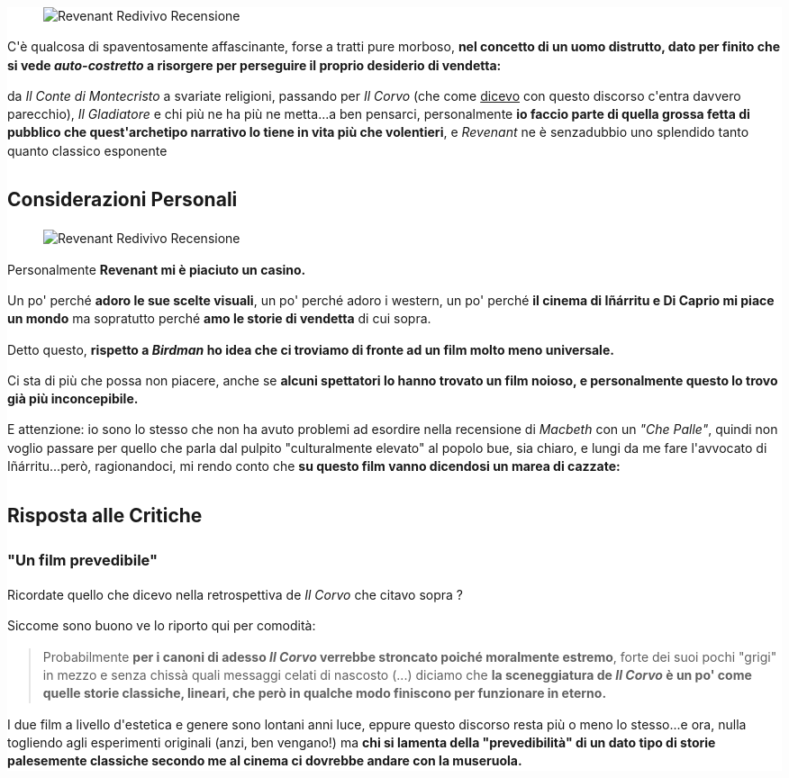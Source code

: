 <figure>
	<img src="http://s3.foxfilm.com/foxmovies/production/films/96/images/gallery/revenant-gallery-19-gallery-image.jpg" alt="Revenant Redivivo Recensione">
</figure>

C'è qualcosa di spaventosamente affascinante, forse a tratti pure morboso, **nel concetto di un uomo distrutto, dato per finito che si vede _auto-costretto_ a risorgere per perseguire il proprio desiderio di vendetta:** 

da _Il Conte di Montecristo_ a svariate religioni, passando per _Il Corvo_ (che come [dicevo](http://xabacadabra.com/2015/il-corvo-retrospettiva/) con questo discorso c'entra davvero parecchio), _Il Gladiatore_ e chi più ne ha più ne metta...a ben pensarci, personalmente **io faccio parte di quella grossa fetta di pubblico che quest'archetipo narrativo lo tiene in vita più che volentieri**, e _Revenant_ ne è senzadubbio uno splendido tanto quanto classico esponente
 
## Considerazioni Personali

<figure>
	<img src="http://s3.foxfilm.com/foxmovies/production/films/96/images/gallery/revenant-gallery-20-gallery-image.jpg" alt="Revenant Redivivo Recensione">
</figure>

Personalmente **Revenant mi è piaciuto un casino.**

Un po' perché **adoro le sue scelte visuali**, un po' perché adoro i western, un po' perché **il cinema di Iñárritu e Di Caprio mi piace un mondo** ma sopratutto perché **amo le storie di vendetta** di cui sopra.

Detto questo, **rispetto a _Birdman_ ho idea che ci troviamo di fronte ad un film molto meno universale.**

Ci sta di più che possa non piacere, anche se **alcuni spettatori lo hanno trovato un film noioso, e personalmente questo lo trovo già più inconcepibile.**

E attenzione: io sono lo stesso che non ha avuto problemi ad esordire nella recensione di _Macbeth_ con un _"Che Palle"_, quindi non voglio passare per quello che parla dal pulpito "culturalmente elevato" al popolo bue, sia chiaro, e lungi da me fare l'avvocato di Iñárritu...però, ragionandoci, mi rendo conto che **su questo film vanno dicendosi un marea di cazzate:**

## Risposta alle Critiche

### "Un film prevedibile"

Ricordate quello che dicevo nella retrospettiva de _Il Corvo_ che citavo sopra ?

Siccome sono buono ve lo riporto qui per comodità:

> Probabilmente **per i canoni di adesso _Il Corvo_ verrebbe stroncato poiché moralmente estremo**, forte dei suoi pochi "grigi" in mezzo e senza chissà quali messaggi celati di nascosto (...) diciamo che **la sceneggiatura de _Il Corvo_ è un po' come quelle storie classiche, lineari, che però in qualche modo finiscono per funzionare in eterno.**

I due film a livello d'estetica e genere sono lontani anni luce, eppure questo discorso resta più o meno lo stesso...e ora, nulla togliendo agli esperimenti originali (anzi, ben vengano!) ma **chi si lamenta della "prevedibilità" di un dato tipo di storie palesemente classiche secondo me al cinema ci dovrebbe andare con la museruola.**
